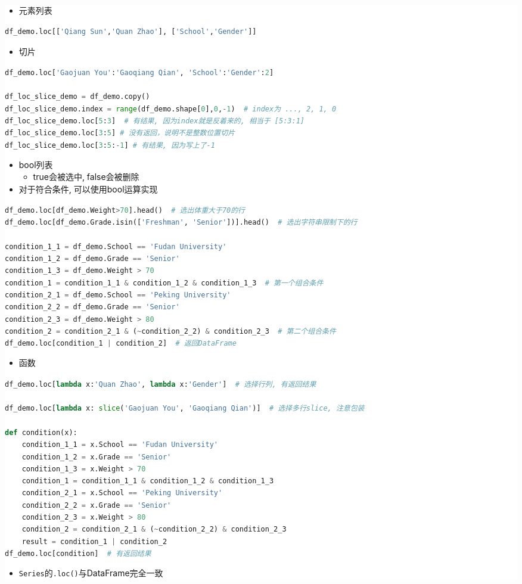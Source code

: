 - 元素列表
```python
df_demo.loc[['Qiang Sun','Quan Zhao'], ['School','Gender']]
```

- 切片
```python
df_demo.loc['Gaojuan You':'Gaoqiang Qian', 'School':'Gender':2]

df_loc_slice_demo = df_demo.copy()
df_loc_slice_demo.index = range(df_demo.shape[0],0,-1)  # index为 ..., 2, 1, 0
df_loc_slice_demo.loc[5:3]  # 有结果, 因为index就是反着来的, 相当于 [5:3:1]
df_loc_slice_demo.loc[3:5] # 没有返回，说明不是整数位置切片
df_loc_slice_demo.loc[3:5:-1] # 有结果, 因为写上了-1
```

- bool列表
	- true会被选中, false会被删除
- 对于符合条件, 可以使用bool运算实现
```python
df_demo.loc[df_demo.Weight>70].head()  # 选出体重大于70的行
df_demo.loc[df_demo.Grade.isin(['Freshman', 'Senior'])].head()  # 选出字符串限制下的行

condition_1_1 = df_demo.School == 'Fudan University'
condition_1_2 = df_demo.Grade == 'Senior'
condition_1_3 = df_demo.Weight > 70
condition_1 = condition_1_1 & condition_1_2 & condition_1_3  # 第一个组合条件
condition_2_1 = df_demo.School == 'Peking University'
condition_2_2 = df_demo.Grade == 'Senior'
condition_2_3 = df_demo.Weight > 80
condition_2 = condition_2_1 & (~condition_2_2) & condition_2_3  # 第二个组合条件
df_demo.loc[condition_1 | condition_2]  # 返回DataFrame
```

- 函数
```python
df_demo.loc[lambda x:'Quan Zhao', lambda x:'Gender']  # 选择行列, 有返回结果

df_demo.loc[lambda x: slice('Gaojuan You', 'Gaoqiang Qian')]  # 选择多行slice, 注意包装

def condition(x):
    condition_1_1 = x.School == 'Fudan University'
    condition_1_2 = x.Grade == 'Senior'
    condition_1_3 = x.Weight > 70
    condition_1 = condition_1_1 & condition_1_2 & condition_1_3
    condition_2_1 = x.School == 'Peking University'
    condition_2_2 = x.Grade == 'Senior'
    condition_2_3 = x.Weight > 80
    condition_2 = condition_2_1 & (~condition_2_2) & condition_2_3
    result = condition_1 | condition_2
df_demo.loc[condition]  # 有返回结果
```

- `Series`的`.loc()`与DataFrame完全一致
